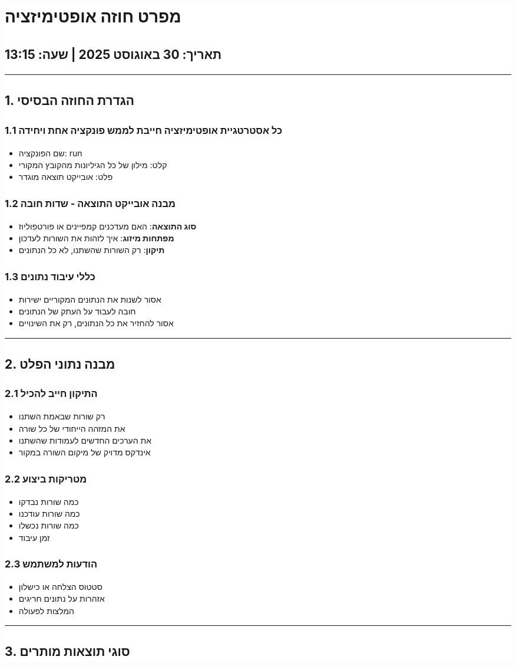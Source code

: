 # מפרט חוזה אופטימיזציה
## תאריך: 30 באוגוסט 2025 | שעה: 13:15

---

## 1. הגדרת החוזה הבסיסי

### 1.1 כל אסטרטגיית אופטימיזציה חייבת לממש פונקציה אחת ויחידה
- שם הפונקציה: run
- קלט: מילון של כל הגיליונות מהקובץ המקורי
- פלט: אובייקט תוצאה מוגדר

### 1.2 מבנה אובייקט התוצאה - שדות חובה
- **סוג התוצאה**: האם מעדכנים קמפיינים או פורטפוליוז
- **מפתחות מיזוג**: איך לזהות את השורות לעדכון
- **תיקון**: רק השורות שהשתנו, לא כל הנתונים

### 1.3 כללי עיבוד נתונים
- אסור לשנות את הנתונים המקוריים ישירות
- חובה לעבוד על העתק של הנתונים
- אסור להחזיר את כל הנתונים, רק את השינויים

---

## 2. מבנה נתוני הפלט

### 2.1 התיקון חייב להכיל
- רק שורות שבאמת השתנו
- את המזהה הייחודי של כל שורה
- את הערכים החדשים לעמודות שהשתנו
- אינדקס מדויק של מיקום השורה במקור

### 2.2 מטריקות ביצוע
- כמה שורות נבדקו
- כמה שורות עודכנו
- כמה שורות נכשלו
- זמן עיבוד

### 2.3 הודעות למשתמש
- סטטוס הצלחה או כישלון
- אזהרות על נתונים חריגים
- המלצות לפעולה

---

## 3. סוגי תוצאות מותרים
